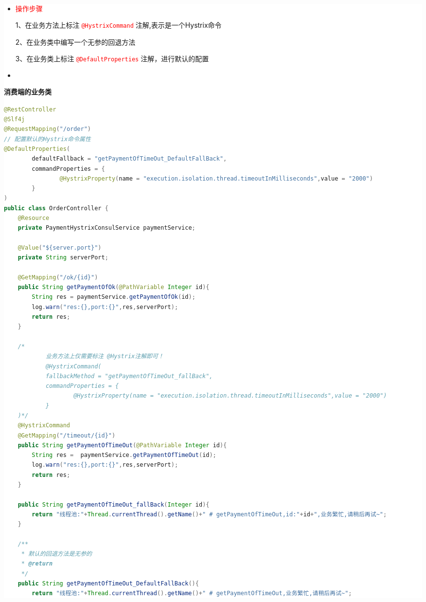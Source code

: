 - <font color='red'>操作步骤</font> 

  1、在业务方法上标注 <font color='red'>`@HystrixCommand`</font>  注解,表示是一个Hystrix命令

  2、在业务类中编写一个无参的回退方法

  3、在业务类上标注 <font color='red'>`@DefaultProperties`</font> 注解，进行默认的配置

- 

**消费端的业务类**

```java
@RestController
@Slf4j
@RequestMapping("/order")
// 配置默认的Hystrix命令属性
@DefaultProperties(
        defaultFallback = "getPaymentOfTimeOut_DefaultFallBack",
        commandProperties = {
                @HystrixProperty(name = "execution.isolation.thread.timeoutInMilliseconds",value = "2000")
        }
)
public class OrderController {
    @Resource
    private PaymentHystrixConsulService paymentService;

    @Value("${server.port}")
    private String serverPort;

    @GetMapping("/ok/{id}")
    public String getPaymentOfOk(@PathVariable Integer id){
        String res = paymentService.getPaymentOfOk(id);
        log.warn("res:{},port:{}",res,serverPort);
        return res;
    }

	/*    
			业务方法上仅需要标注 @Hystrix注解即可！
			@HystrixCommand(
            fallbackMethod = "getPaymentOfTimeOut_fallBack",
            commandProperties = {
                    @HystrixProperty(name = "execution.isolation.thread.timeoutInMilliseconds",value = "2000")
            }
    )*/
    @HystrixCommand
    @GetMapping("/timeout/{id}")
    public String getPaymentOfTimeOut(@PathVariable Integer id){
        String res =  paymentService.getPaymentOfTimeOut(id);
        log.warn("res:{},port:{}",res,serverPort);
        return res;
    }
		
    public String getPaymentOfTimeOut_fallBack(Integer id){
        return "线程池:"+Thread.currentThread().getName()+" # getPaymentOfTimeOut,id:"+id+",业务繁忙,请稍后再试~";
    }

    /**
     * 默认的回退方法是无参的
     * @return
     */
    public String getPaymentOfTimeOut_DefaultFallBack(){
        return "线程池:"+Thread.currentThread().getName()+" # getPaymentOfTimeOut,业务繁忙,请稍后再试~";
```